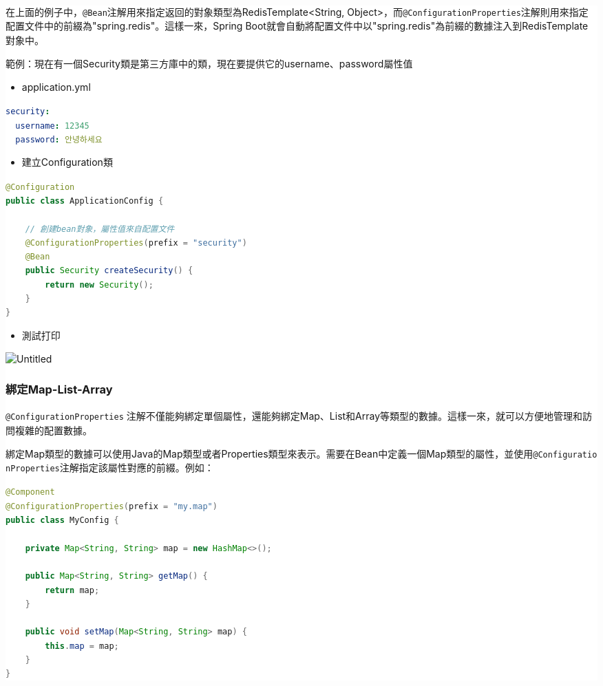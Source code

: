 在上面的例子中，`@Bean`注解用來指定返回的對象類型為RedisTemplate<String, Object>，而`@ConfigurationProperties`注解則用來指定配置文件中的前綴為"spring.redis"。這樣一來，Spring Boot就會自動將配置文件中以"spring.redis"為前綴的數據注入到RedisTemplate對象中。

範例：現在有一個Security類是第三方庫中的類，現在要提供它的username、password屬性值

- application.yml

```yaml
security:
  username: 12345
  password: 안녕하세요
```

- 建立Configuration類

```java
@Configuration
public class ApplicationConfig {

    // 創建bean對象，屬性值來自配置文件
    @ConfigurationProperties(prefix = "security")
    @Bean
    public Security createSecurity() {
        return new Security();
    }
}
```

- 測試打印

![Untitled](https://s3-us-west-2.amazonaws.com/secure.notion-static.com/09a308c4-df4a-4673-85d9-2d99a3a9f8d9/Untitled.png)

### 綁定Map-List-Array

`@ConfigurationProperties` 注解不僅能夠綁定單個屬性，還能夠綁定Map、List和Array等類型的數據。這樣一來，就可以方便地管理和訪問複雜的配置數據。

綁定Map類型的數據可以使用Java的Map類型或者Properties類型來表示。需要在Bean中定義一個Map類型的屬性，並使用`@ConfigurationProperties`注解指定該屬性對應的前綴。例如：

```java
@Component
@ConfigurationProperties(prefix = "my.map")
public class MyConfig {

    private Map<String, String> map = new HashMap<>();

    public Map<String, String> getMap() {
        return map;
    }

    public void setMap(Map<String, String> map) {
        this.map = map;
    }
}

```

